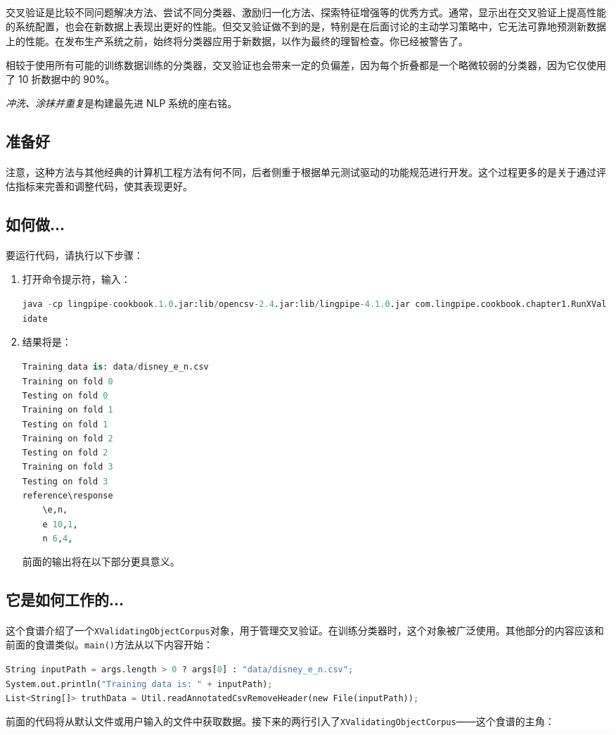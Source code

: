 交叉验证是比较不同问题解决方法、尝试不同分类器、激励归一化方法、探索特征增强等的优秀方式。通常，显示出在交叉验证上提高性能的系统配置，也会在新数据上表现出更好的性能。但交叉验证做不到的是，特别是在后面讨论的主动学习策略中，它无法可靠地预测新数据上的性能。在发布生产系统之前，始终将分类器应用于新数据，以作为最终的理智检查。你已经被警告了。

相较于使用所有可能的训练数据训练的分类器，交叉验证也会带来一定的负偏差，因为每个折叠都是一个略微较弱的分类器，因为它仅使用了 10 折数据中的 90%。

*冲洗、涂抹并重复*是构建最先进 NLP 系统的座右铭。

## 准备好

注意，这种方法与其他经典的计算机工程方法有何不同，后者侧重于根据单元测试驱动的功能规范进行开发。这个过程更多的是关于通过评估指标来完善和调整代码，使其表现更好。

## 如何做...

要运行代码，请执行以下步骤：

1.  打开命令提示符，输入：

    ```py
    java -cp lingpipe-cookbook.1.0.jar:lib/opencsv-2.4.jar:lib/lingpipe-4.1.0.jar com.lingpipe.cookbook.chapter1.RunXValidate

    ```

1.  结果将是：

    ```py
    Training data is: data/disney_e_n.csv
    Training on fold 0
    Testing on fold 0
    Training on fold 1
    Testing on fold 1
    Training on fold 2
    Testing on fold 2
    Training on fold 3
    Testing on fold 3
    reference\response
        \e,n,
        e 10,1,
        n 6,4,
    ```

    前面的输出将在以下部分更具意义。

## 它是如何工作的…

这个食谱介绍了一个`XValidatingObjectCorpus`对象，用于管理交叉验证。在训练分类器时，这个对象被广泛使用。其他部分的内容应该和前面的食谱类似。`main()`方法从以下内容开始：

```py
String inputPath = args.length > 0 ? args[0] : "data/disney_e_n.csv";
System.out.println("Training data is: " + inputPath);
List<String[]> truthData = Util.readAnnotatedCsvRemoveHeader(new File(inputPath));
```

前面的代码将从默认文件或用户输入的文件中获取数据。接下来的两行引入了`XValidatingObjectCorpus`——这个食谱的主角：
